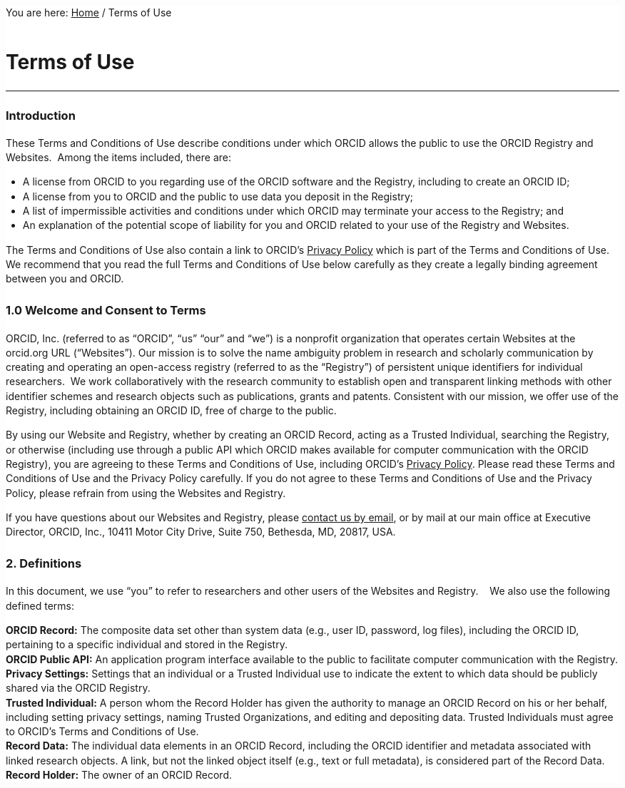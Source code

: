 You are here: [Home](https://info.orcid.org/) / Terms of Use

Terms of Use
============

* * *

### Introduction  

These Terms and Conditions of Use describe conditions under which ORCID allows the public to use the ORCID Registry and Websites.  Among the items included, there are:

* A license from ORCID to you regarding use of the ORCID software and the Registry, including to create an ORCID ID;
* A license from you to ORCID and the public to use data you deposit in the Registry;
* A list of impermissible activities and conditions under which ORCID may terminate your access to the Registry; and
* An explanation of the potential scope of liability for you and ORCID related to your use of the Registry and Websites. 

The Terms and Conditions of Use also contain a link to ORCID’s [Privacy Policy](https://info.orcid.org/privacy-policy/) which is part of the Terms and Conditions of Use.  We recommend that you read the full Terms and Conditions of Use below carefully as they create a legally binding agreement between you and ORCID.  

### 1.0 Welcome and Consent to Terms  

ORCID, Inc. (referred to as “ORCID”, “us” “our” and “we”) is a nonprofit organization that operates certain Websites at the orcid.org URL (“Websites”). Our mission is to solve the name ambiguity problem in research and scholarly communication by creating and operating an open-access registry (referred to as the “Registry”) of persistent unique identifiers for individual researchers.  We work collaboratively with the research community to establish open and transparent linking methods with other identifier schemes and research objects such as publications, grants and patents. Consistent with our mission, we offer use of the Registry, including obtaining an ORCID ID, free of charge to the public. 

By using our Website and Registry, whether by creating an ORCID Record, acting as a Trusted Individual, searching the Registry, or otherwise (including use through a public API which ORCID makes available for computer communication with the ORCID Registry), you are agreeing to these Terms and Conditions of Use, including ORCID’s [Privacy Policy](https://orcid.org/privacy-policy). Please read these Terms and Conditions of Use and the Privacy Policy carefully. If you do not agree to these Terms and Conditions of Use and the Privacy Policy, please refrain from using the Websites and Registry.  

If you have questions about our Websites and Registry, please [contact us by email](https://orcid.org/help/contact-us), or by mail at our main office at Executive Director, ORCID, Inc., 10411 Motor City Drive, Suite 750, Bethesda, MD, 20817, USA.

### 2\. Definitions  

In this document, we use “you” to refer to researchers and other users of the Websites and Registry.    We also use the following defined terms:

  
**ORCID Record:** The composite data set other than system data (e.g., user ID, password, log files), including the ORCID ID, pertaining to a specific individual and stored in the Registry.  
**ORCID Public API:** An application program interface available to the public to facilitate computer communication with the Registry.  
**Privacy Settings:** Settings that an individual or a Trusted Individual use to indicate the extent to which data should be publicly shared via the ORCID Registry.     
**Trusted Individual:** A person whom the Record Holder has given the authority to manage an ORCID Record on his or her behalf, including setting privacy settings, naming Trusted Organizations, and editing and depositing data. Trusted Individuals must agree to ORCID’s Terms and Conditions of Use.  
**Record Data:** The individual data elements in an ORCID Record, including the ORCID identifier and metadata associated with linked research objects. A link, but not the linked object itself (e.g., text or full metadata), is considered part of the Record Data.  
**Record Holder:** The owner of an ORCID Record.  